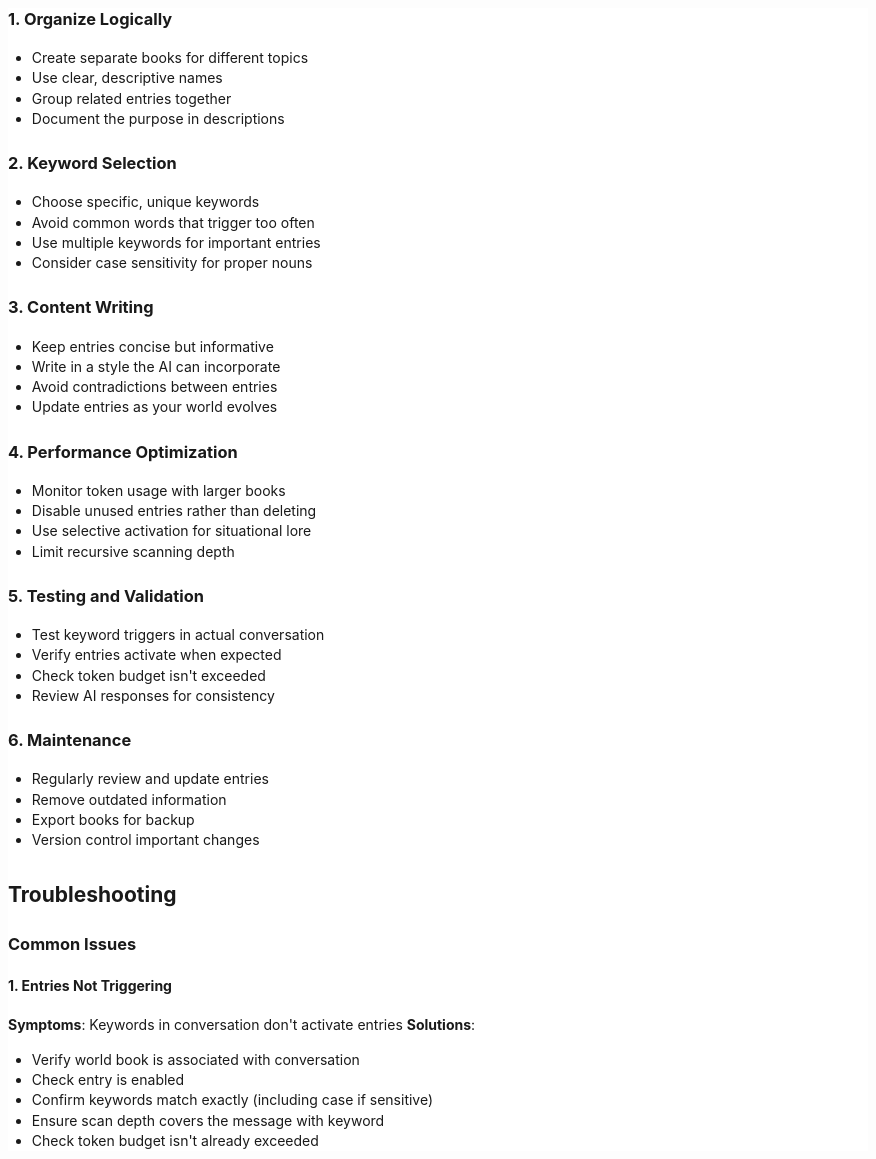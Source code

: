 ### 1. **Organize Logically**
- Create separate books for different topics
- Use clear, descriptive names
- Group related entries together
- Document the purpose in descriptions

### 2. **Keyword Selection**
- Choose specific, unique keywords
- Avoid common words that trigger too often
- Use multiple keywords for important entries
- Consider case sensitivity for proper nouns

### 3. **Content Writing**
- Keep entries concise but informative
- Write in a style the AI can incorporate
- Avoid contradictions between entries
- Update entries as your world evolves

### 4. **Performance Optimization**
- Monitor token usage with larger books
- Disable unused entries rather than deleting
- Use selective activation for situational lore
- Limit recursive scanning depth

### 5. **Testing and Validation**
- Test keyword triggers in actual conversation
- Verify entries activate when expected
- Check token budget isn't exceeded
- Review AI responses for consistency

### 6. **Maintenance**
- Regularly review and update entries
- Remove outdated information
- Export books for backup
- Version control important changes

## Troubleshooting

### Common Issues

#### 1. **Entries Not Triggering**

**Symptoms**: Keywords in conversation don't activate entries
**Solutions**:
- Verify world book is associated with conversation
- Check entry is enabled
- Confirm keywords match exactly (including case if sensitive)
- Ensure scan depth covers the message with keyword
- Check token budget isn't already exceeded
